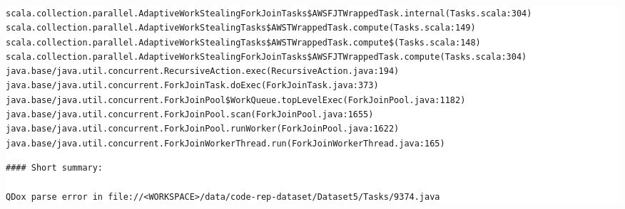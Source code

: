 	scala.collection.parallel.AdaptiveWorkStealingForkJoinTasks$AWSFJTWrappedTask.internal(Tasks.scala:304)
	scala.collection.parallel.AdaptiveWorkStealingTasks$AWSTWrappedTask.compute(Tasks.scala:149)
	scala.collection.parallel.AdaptiveWorkStealingTasks$AWSTWrappedTask.compute$(Tasks.scala:148)
	scala.collection.parallel.AdaptiveWorkStealingForkJoinTasks$AWSFJTWrappedTask.compute(Tasks.scala:304)
	java.base/java.util.concurrent.RecursiveAction.exec(RecursiveAction.java:194)
	java.base/java.util.concurrent.ForkJoinTask.doExec(ForkJoinTask.java:373)
	java.base/java.util.concurrent.ForkJoinPool$WorkQueue.topLevelExec(ForkJoinPool.java:1182)
	java.base/java.util.concurrent.ForkJoinPool.scan(ForkJoinPool.java:1655)
	java.base/java.util.concurrent.ForkJoinPool.runWorker(ForkJoinPool.java:1622)
	java.base/java.util.concurrent.ForkJoinWorkerThread.run(ForkJoinWorkerThread.java:165)
```
#### Short summary: 

QDox parse error in file://<WORKSPACE>/data/code-rep-dataset/Dataset5/Tasks/9374.java